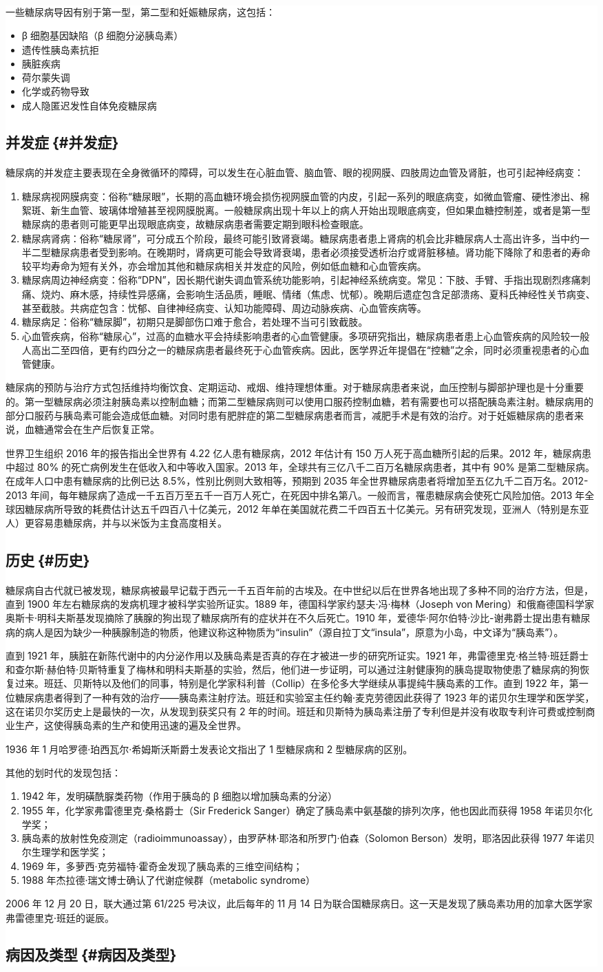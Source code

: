 一些糖尿病导因有别于第一型，第二型和妊娠糖尿病，这包括：

- β 细胞基因缺陷（β 细胞分泌胰岛素）
- 遗传性胰岛素抗拒
- 胰脏疾病
- 荷尔蒙失调
- 化学或药物导致
- 成人隐匿迟发性自体免疫糖尿病

## 并发症 {#并发症}

糖尿病的并发症主要表现在全身微循环的障碍，可以发生在心脏血管、脑血管、眼的视网膜、四肢周边血管及肾脏，也可引起神经病变：

1.  糖尿病视网膜病变：俗称“糖尿眼”，长期的高血糖环境会损伤视网膜血管的内皮，引起一系列的眼底病变，如微血管瘤、硬性渗出、棉絮斑、新生血管、玻璃体增殖甚至视网膜脱离。一般糖尿病出现十年以上的病人开始出现眼底病变，但如果血糖控制差，或者是第一型糖尿病的患者则可能更早出现眼底病变，故糖尿病患者需要定期到眼科检查眼底。
2.  糖尿病肾病：俗称“糖尿肾”，可分成五个阶段，最终可能引致肾衰竭。糖尿病患者患上肾病的机会比非糖尿病人士高出许多，当中约一半二型糖尿病患者受到影响。在晚期时，肾病更可能会导致肾衰竭，患者必须接受透析治疗或肾脏移植。肾功能下降除了和患者的寿命较平均寿命为短有关外，亦会增加其他和糖尿病相关并发症的风险，例如低血糖和心血管疾病。
3.  糖尿病周边神经病变：俗称“DPN”，因长期代谢失调血管系统功能影响，引起神经系统病变。常见：下肢、手臂、手指出现剧烈疼痛刺痛、烧灼、麻木感，持续性异感痛，会影响生活品质，睡眠、情绪（焦虑、忧郁）。晚期后遗症包含足部溃疡、夏科氏神经性关节病变、甚至截肢。共病症包含：忧郁、自律神经病变、认知功能障碍、周边动脉疾病、心血管疾病等。
4.  糖尿病足：俗称“糖尿脚”，初期只是脚部伤口难于愈合，若处理不当可引致截肢。
5.  心血管疾病，俗称“糖尿心”，过高的血糖水平会持续影响患者的心血管健康。多项研究指出，糖尿病患者患上心血管疾病的风险较一般人高出二至四倍，更有约四分之一的糖尿病患者最终死于心血管疾病。因此，医学界近年提倡在“控糖”之余，同时必须重视患者的心血管健康。

糖尿病的预防与治疗方式包括维持均衡饮食、定期运动、戒烟、维持理想体重。对于糖尿病患者来说，血压控制与脚部护理也是十分重要的。第一型糖尿病必须注射胰岛素以控制血糖；而第二型糖尿病则可以使用口服药控制血糖，若有需要也可以搭配胰岛素注射。糖尿病用的部分口服药与胰岛素可能会造成低血糖。对同时患有肥胖症的第二型糖尿病患者而言，减肥手术是有效的治疗。对于妊娠糖尿病的患者来说，血糖通常会在生产后恢复正常。

世界卫生组织 2016 年的报告指出全世界有 4.22 亿人患有糖尿病，2012 年估计有 150 万人死于高血糖所引起的后果。2012 年，糖尿病患中超过 80% 的死亡病例发生在低收入和中等收入国家。2013 年，全球共有三亿八千二百万名糖尿病患者，其中有 90% 是第二型糖尿病。在成年人口中患有糖尿病的比例已达 8.5%，性别比例则大致相等，预期到 2035 年全世界糖尿病患者将增加至五亿九千二百万名。2012-2013 年间，每年糖尿病了造成一千五百万至五千一百万人死亡，在死因中排名第八。一般而言，罹患糖尿病会使死亡风险加倍。2013 年全球因糖尿病所导致的耗费估计达五千四百八十亿美元，2012 年单在美国就花费二千四百五十亿美元。另有研究发现，亚洲人（特别是东亚人）更容易患糖尿病，并与以米饭为主食高度相关。

## 历史 {#历史}

糖尿病自古代就已被发现，糖尿病被最早记载于西元一千五百年前的古埃及。在中世纪以后在世界各地出现了多种不同的治疗方法，但是，直到 1900 年左右糖尿病的发病机理才被科学实验所证实。1889 年，德国科学家约瑟夫·冯·梅林（Joseph von Mering）和俄裔德国科学家奥斯卡·明科夫斯基发现摘除了胰腺的狗出现了糖尿病所有的症状并在不久后死亡。1910 年，爱德华·阿尔伯特·沙比-谢弗爵士提出患有糖尿病的病人是因为缺少一种胰腺制造的物质，他建议称这种物质为“insulin”（源自拉丁文“insula”，原意为小岛，中文译为“胰岛素”）。

直到 1921 年，胰脏在新陈代谢中的内分泌作用以及胰岛素是否真的存在才被进一步的研究所证实。1921 年，弗雷德里克·格兰特·班廷爵士和查尔斯·赫伯特·贝斯特重复了梅林和明科夫斯基的实验，然后，他们进一步证明，可以通过注射健康狗的胰岛提取物使患了糖尿病的狗恢复过来。班廷、贝斯特以及他们的同事，特别是化学家科利普（Collip）在多伦多大学继续从事提纯牛胰岛素的工作。直到 1922 年，第一位糖尿病患者得到了一种有效的治疗——胰岛素注射疗法。班廷和实验室主任约翰·麦克劳德因此获得了 1923 年的诺贝尔生理学和医学奖，这在诺贝尔奖历史上是最快的一次，从发现到获奖只有 2 年的时间。班廷和贝斯特为胰岛素注册了专利但是并没有收取专利许可费或控制商业生产，这使得胰岛素的生产和使用迅速的遍及全世界。

1936 年 1 月哈罗德·珀西瓦尔·希姆斯沃斯爵士发表论文指出了 1 型糖尿病和 2 型糖尿病的区别。

其他的划时代的发现包括：

1.  1942 年，发明磺酰脲类药物（作用于胰岛的 β 细胞以增加胰岛素的分泌）
2.  1955 年，化学家弗雷德里克·桑格爵士（Sir Frederick Sanger）确定了胰岛素中氨基酸的排列次序，他也因此而获得 1958 年诺贝尔化学奖；
3.  胰岛素的放射性免疫测定（radioimmunoassay），由罗萨林·耶洛和所罗门·伯森（Solomon Berson）发明，耶洛因此获得 1977 年诺贝尔生理学和医学奖；
4.  1969 年，多萝西·克劳福特·霍奇金发现了胰岛素的三维空间结构；
5.  1988 年杰拉德·瑞文博士确认了代谢症候群（metabolic syndrome）

2006 年 12 月 20 日，联大通过第 61/225 号决议，此后每年的 11 月 14 日为联合国糖尿病日。这一天是发现了胰岛素功用的加拿大医学家弗雷德里克·班廷的诞辰。

## 病因及类型 {#病因及类型}
